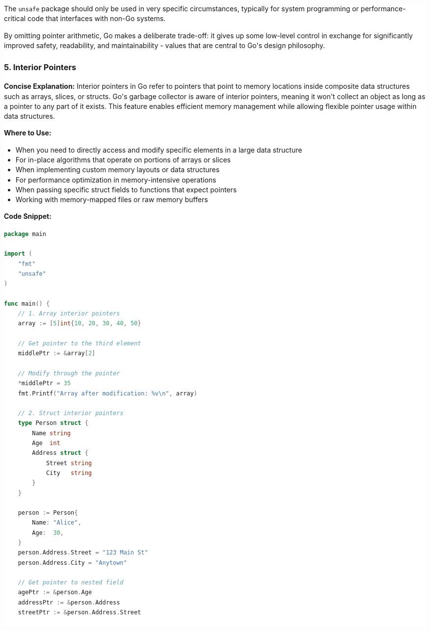    The `unsafe` package should only be used in very specific circumstances, typically for system programming or performance-critical code that interfaces with non-Go systems.

   By omitting pointer arithmetic, Go makes a deliberate trade-off: it gives up some low-level control in exchange for significantly improved safety, readability, and maintainability - values that are central to Go's design philosophy.

### 5. Interior Pointers

**Concise Explanation:**
Interior pointers in Go refer to pointers that point to memory locations inside composite data structures such as arrays, slices, or structs. Go's garbage collector is aware of interior pointers, meaning it won't collect an object as long as a pointer to any part of it exists. This feature enables efficient memory management while allowing flexible pointer usage within data structures.

**Where to Use:**
- When you need to directly access and modify specific elements in a large data structure
- For in-place algorithms that operate on portions of arrays or slices
- When implementing custom memory layouts or data structures
- For performance optimization in memory-intensive operations
- When passing specific struct fields to functions that expect pointers
- Working with memory-mapped files or raw memory buffers

**Code Snippet:**
```go
package main

import (
    "fmt"
    "unsafe"
)

func main() {
    // 1. Array interior pointers
    array := [5]int{10, 20, 30, 40, 50}
    
    // Get pointer to the third element
    middlePtr := &array[2]
    
    // Modify through the pointer
    *middlePtr = 35
    fmt.Printf("Array after modification: %v\n", array)
    
    // 2. Struct interior pointers
    type Person struct {
        Name string
        Age  int
        Address struct {
            Street string
            City   string
        }
    }
    
    person := Person{
        Name: "Alice",
        Age:  30,
    }
    person.Address.Street = "123 Main St"
    person.Address.City = "Anytown"
    
    // Get pointer to nested field
    agePtr := &person.Age
    addressPtr := &person.Address
    streetPtr := &person.Address.Street
    
```